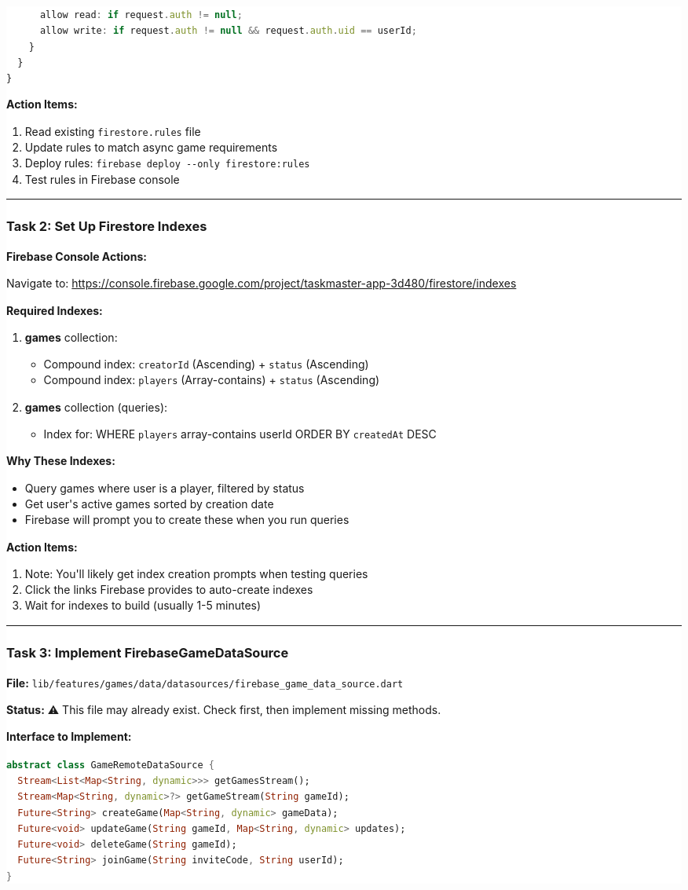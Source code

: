 ```javascript
      allow read: if request.auth != null;
      allow write: if request.auth != null && request.auth.uid == userId;
    }
  }
}
```

**Action Items:**
1. Read existing `firestore.rules` file
2. Update rules to match async game requirements
3. Deploy rules: `firebase deploy --only firestore:rules`
4. Test rules in Firebase console

---

### Task 2: Set Up Firestore Indexes

**Firebase Console Actions:**

Navigate to: https://console.firebase.google.com/project/taskmaster-app-3d480/firestore/indexes

**Required Indexes:**
1. **games** collection:
   - Compound index: `creatorId` (Ascending) + `status` (Ascending)
   - Compound index: `players` (Array-contains) + `status` (Ascending)

2. **games** collection (queries):
   - Index for: WHERE `players` array-contains userId ORDER BY `createdAt` DESC

**Why These Indexes:**
- Query games where user is a player, filtered by status
- Get user's active games sorted by creation date
- Firebase will prompt you to create these when you run queries

**Action Items:**
1. Note: You'll likely get index creation prompts when testing queries
2. Click the links Firebase provides to auto-create indexes
3. Wait for indexes to build (usually 1-5 minutes)

---

### Task 3: Implement FirebaseGameDataSource

**File:** `lib/features/games/data/datasources/firebase_game_data_source.dart`

**Status:** ⚠️ This file may already exist. Check first, then implement missing methods.

**Interface to Implement:**
```dart
abstract class GameRemoteDataSource {
  Stream<List<Map<String, dynamic>>> getGamesStream();
  Stream<Map<String, dynamic>?> getGameStream(String gameId);
  Future<String> createGame(Map<String, dynamic> gameData);
  Future<void> updateGame(String gameId, Map<String, dynamic> updates);
  Future<void> deleteGame(String gameId);
  Future<String> joinGame(String inviteCode, String userId);
}
```
